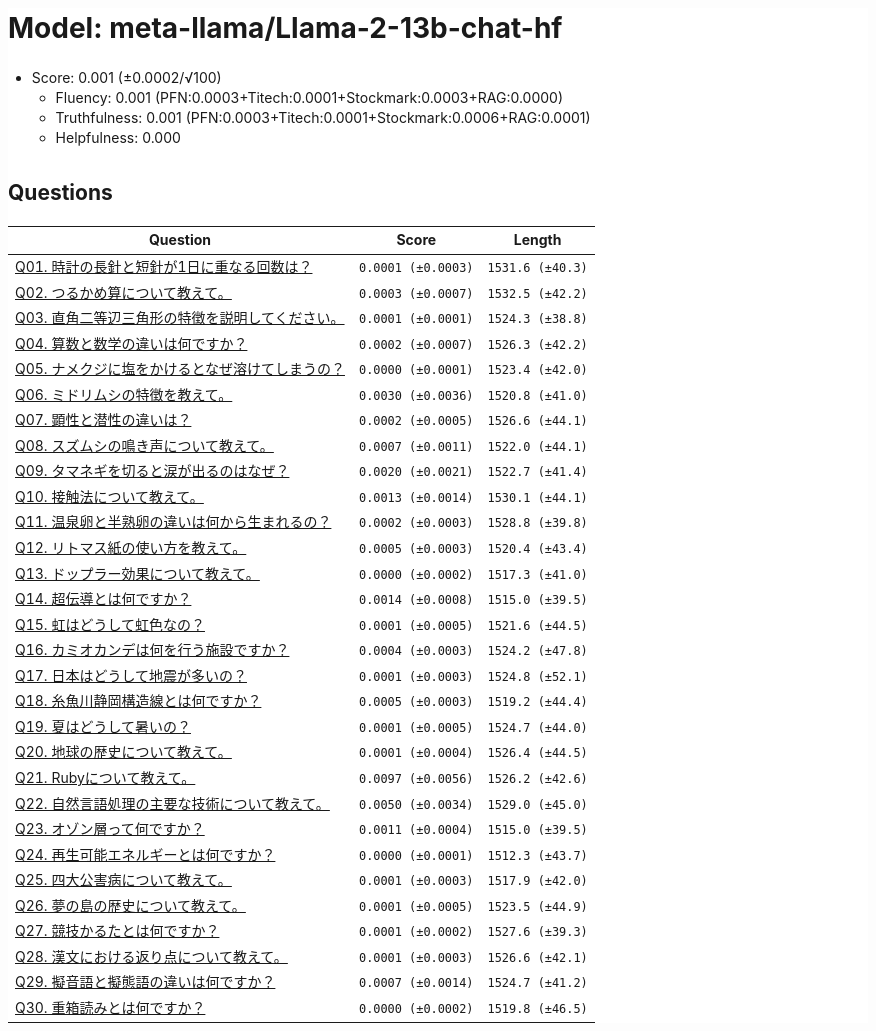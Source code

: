 # Model: meta-llama/Llama-2-13b-chat-hf



- Score: 0.001 (±0.0002/√100)
  - Fluency: 0.001 (PFN:0.0003+Titech:0.0001+Stockmark:0.0003+RAG:0.0000)
  - Truthfulness: 0.001 (PFN:0.0003+Titech:0.0001+Stockmark:0.0006+RAG:0.0001)
  - Helpfulness: 0.000
## Questions

| Question | Score | Length |
|----------|-------|--------|
| [Q01. 時計の長針と短針が1日に重なる回数は？](#Q01) | <code>0.0001 (±0.0003)</code> | <code>1531.6 (±40.3)</code> |
| [Q02. つるかめ算について教えて。](#Q02) | <code>0.0003 (±0.0007)</code> | <code>1532.5 (±42.2)</code> |
| [Q03. 直角二等辺三角形の特徴を説明してください。](#Q03) | <code>0.0001 (±0.0001)</code> | <code>1524.3 (±38.8)</code> |
| [Q04. 算数と数学の違いは何ですか？](#Q04) | <code>0.0002 (±0.0007)</code> | <code>1526.3 (±42.2)</code> |
| [Q05. ナメクジに塩をかけるとなぜ溶けてしまうの？](#Q05) | <code>0.0000 (±0.0001)</code> | <code>1523.4 (±42.0)</code> |
| [Q06. ミドリムシの特徴を教えて。](#Q06) | <code>0.0030 (±0.0036)</code> | <code>1520.8 (±41.0)</code> |
| [Q07. 顕性と潜性の違いは？](#Q07) | <code>0.0002 (±0.0005)</code> | <code>1526.6 (±44.1)</code> |
| [Q08. スズムシの鳴き声について教えて。](#Q08) | <code>0.0007 (±0.0011)</code> | <code>1522.0 (±44.1)</code> |
| [Q09. タマネギを切ると涙が出るのはなぜ？](#Q09) | <code>0.0020 (±0.0021)</code> | <code>1522.7 (±41.4)</code> |
| [Q10. 接触法について教えて。](#Q10) | <code>0.0013 (±0.0014)</code> | <code>1530.1 (±44.1)</code> |
| [Q11. 温泉卵と半熟卵の違いは何から生まれるの？](#Q11) | <code>0.0002 (±0.0003)</code> | <code>1528.8 (±39.8)</code> |
| [Q12. リトマス紙の使い方を教えて。](#Q12) | <code>0.0005 (±0.0003)</code> | <code>1520.4 (±43.4)</code> |
| [Q13. ドップラー効果について教えて。](#Q13) | <code>0.0000 (±0.0002)</code> | <code>1517.3 (±41.0)</code> |
| [Q14. 超伝導とは何ですか？](#Q14) | <code>0.0014 (±0.0008)</code> | <code>1515.0 (±39.5)</code> |
| [Q15. 虹はどうして虹色なの？](#Q15) | <code>0.0001 (±0.0005)</code> | <code>1521.6 (±44.5)</code> |
| [Q16. カミオカンデは何を行う施設ですか？](#Q16) | <code>0.0004 (±0.0003)</code> | <code>1524.2 (±47.8)</code> |
| [Q17. 日本はどうして地震が多いの？](#Q17) | <code>0.0001 (±0.0003)</code> | <code>1524.8 (±52.1)</code> |
| [Q18. 糸魚川静岡構造線とは何ですか？](#Q18) | <code>0.0005 (±0.0003)</code> | <code>1519.2 (±44.4)</code> |
| [Q19. 夏はどうして暑いの？](#Q19) | <code>0.0001 (±0.0005)</code> | <code>1524.7 (±44.0)</code> |
| [Q20. 地球の歴史について教えて。](#Q20) | <code>0.0001 (±0.0004)</code> | <code>1526.4 (±44.5)</code> |
| [Q21. Rubyについて教えて。](#Q21) | <code>0.0097 (±0.0056)</code> | <code>1526.2 (±42.6)</code> |
| [Q22. 自然言語処理の主要な技術について教えて。](#Q22) | <code>0.0050 (±0.0034)</code> | <code>1529.0 (±45.0)</code> |
| [Q23. オゾン層って何ですか？](#Q23) | <code>0.0011 (±0.0004)</code> | <code>1515.0 (±39.5)</code> |
| [Q24. 再生可能エネルギーとは何ですか？](#Q24) | <code>0.0000 (±0.0001)</code> | <code>1512.3 (±43.7)</code> |
| [Q25. 四大公害病について教えて。](#Q25) | <code>0.0001 (±0.0003)</code> | <code>1517.9 (±42.0)</code> |
| [Q26. 夢の島の歴史について教えて。](#Q26) | <code>0.0001 (±0.0005)</code> | <code>1523.5 (±44.9)</code> |
| [Q27. 競技かるたとは何ですか？](#Q27) | <code>0.0001 (±0.0002)</code> | <code>1527.6 (±39.3)</code> |
| [Q28. 漢文における返り点について教えて。](#Q28) | <code>0.0001 (±0.0003)</code> | <code>1526.6 (±42.1)</code> |
| [Q29. 擬音語と擬態語の違いは何ですか？](#Q29) | <code>0.0007 (±0.0014)</code> | <code>1524.7 (±41.2)</code> |
| [Q30. 重箱読みとは何ですか？](#Q30) | <code>0.0000 (±0.0002)</code> | <code>1519.8 (±46.5)</code> |